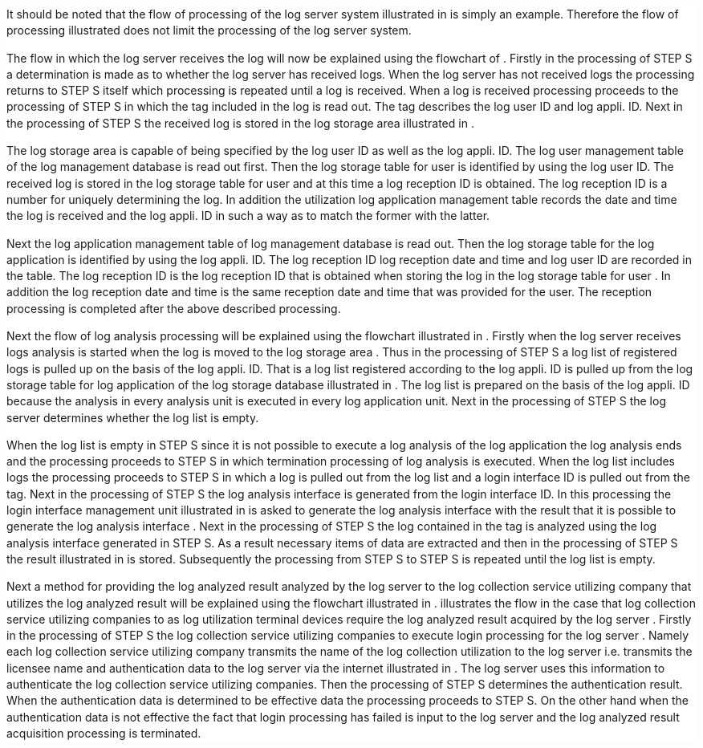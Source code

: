 It should be noted that the flow of processing of the log server system illustrated in is simply an example. Therefore the flow of processing illustrated does not limit the processing of the log server system.

The flow in which the log server receives the log will now be explained using the flowchart of . Firstly in the processing of STEP S a determination is made as to whether the log server has received logs. When the log server has not received logs the processing returns to STEP S itself which processing is repeated until a log is received. When a log is received processing proceeds to the processing of STEP S in which the tag included in the log is read out. The tag describes the log user ID and log appli. ID. Next in the processing of STEP S the received log is stored in the log storage area illustrated in .

The log storage area is capable of being specified by the log user ID as well as the log appli. ID. The log user management table of the log management database is read out first. Then the log storage table for user is identified by using the log user ID. The received log is stored in the log storage table for user and at this time a log reception ID is obtained. The log reception ID is a number for uniquely determining the log. In addition the utilization log application management table records the date and time the log is received and the log appli. ID in such a way as to match the former with the latter.

Next the log application management table of log management database is read out. Then the log storage table for the log application is identified by using the log appli. ID. The log reception ID log reception date and time and log user ID are recorded in the table. The log reception ID is the log reception ID that is obtained when storing the log in the log storage table for user . In addition the log reception date and time is the same reception date and time that was provided for the user. The reception processing is completed after the above described processing.

Next the flow of log analysis processing will be explained using the flowchart illustrated in . Firstly when the log server receives logs analysis is started when the log is moved to the log storage area . Thus in the processing of STEP S a log list of registered logs is pulled up on the basis of the log appli. ID. That is a log list registered according to the log appli. ID is pulled up from the log storage table for log application of the log storage database illustrated in . The log list is prepared on the basis of the log appli. ID because the analysis in every analysis unit is executed in every log application unit. Next in the processing of STEP S the log server determines whether the log list is empty.

When the log list is empty in STEP S since it is not possible to execute a log analysis of the log application the log analysis ends and the processing proceeds to STEP S in which termination processing of log analysis is executed. When the log list includes logs the processing proceeds to STEP S in which a log is pulled out from the log list and a login interface ID is pulled out from the tag. Next in the processing of STEP S the log analysis interface is generated from the login interface ID. In this processing the login interface management unit illustrated in is asked to generate the log analysis interface with the result that it is possible to generate the log analysis interface . Next in the processing of STEP S the log contained in the tag is analyzed using the log analysis interface generated in STEP S. As a result necessary items of data are extracted and then in the processing of STEP S the result illustrated in is stored. Subsequently the processing from STEP S to STEP S is repeated until the log list is empty.

Next a method for providing the log analyzed result analyzed by the log server to the log collection service utilizing company that utilizes the log analyzed result will be explained using the flowchart illustrated in . illustrates the flow in the case that log collection service utilizing companies to as log utilization terminal devices require the log analyzed result acquired by the log server . Firstly in the processing of STEP S the log collection service utilizing companies to execute login processing for the log server . Namely each log collection service utilizing company transmits the name of the log collection utilization to the log server i.e. transmits the licensee name and authentication data to the log server via the internet illustrated in . The log server uses this information to authenticate the log collection service utilizing companies. Then the processing of STEP S determines the authentication result. When the authentication data is determined to be effective data the processing proceeds to STEP S. On the other hand when the authentication data is not effective the fact that login processing has failed is input to the log server and the log analyzed result acquisition processing is terminated.
